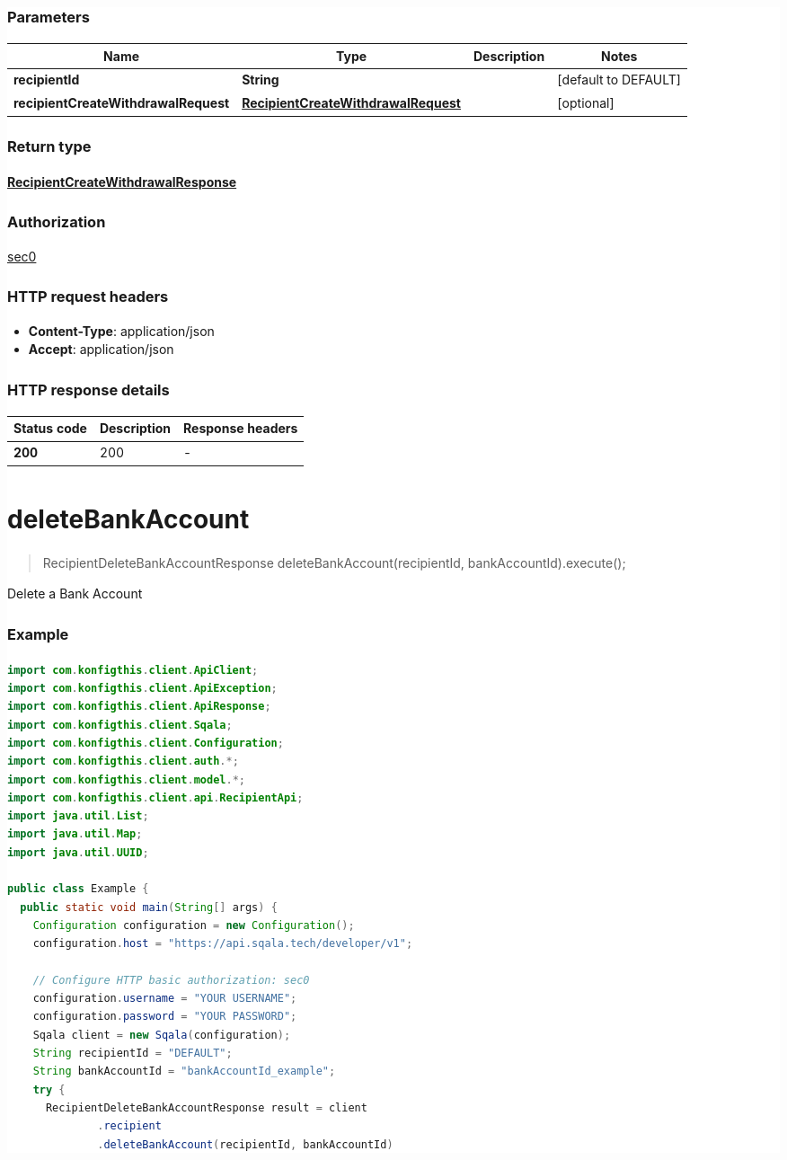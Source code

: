 ### Parameters

| Name | Type | Description  | Notes |
|------------- | ------------- | ------------- | -------------|
| **recipientId** | **String**|  | [default to DEFAULT] |
| **recipientCreateWithdrawalRequest** | [**RecipientCreateWithdrawalRequest**](RecipientCreateWithdrawalRequest.md)|  | [optional] |

### Return type

[**RecipientCreateWithdrawalResponse**](RecipientCreateWithdrawalResponse.md)

### Authorization

[sec0](../README.md#sec0)

### HTTP request headers

 - **Content-Type**: application/json
 - **Accept**: application/json

### HTTP response details
| Status code | Description | Response headers |
|-------------|-------------|------------------|
| **200** | 200 |  -  |

<a name="deleteBankAccount"></a>
# **deleteBankAccount**
> RecipientDeleteBankAccountResponse deleteBankAccount(recipientId, bankAccountId).execute();

Delete a Bank Account



### Example
```java
import com.konfigthis.client.ApiClient;
import com.konfigthis.client.ApiException;
import com.konfigthis.client.ApiResponse;
import com.konfigthis.client.Sqala;
import com.konfigthis.client.Configuration;
import com.konfigthis.client.auth.*;
import com.konfigthis.client.model.*;
import com.konfigthis.client.api.RecipientApi;
import java.util.List;
import java.util.Map;
import java.util.UUID;

public class Example {
  public static void main(String[] args) {
    Configuration configuration = new Configuration();
    configuration.host = "https://api.sqala.tech/developer/v1";
    
    // Configure HTTP basic authorization: sec0
    configuration.username = "YOUR USERNAME";
    configuration.password = "YOUR PASSWORD";
    Sqala client = new Sqala(configuration);
    String recipientId = "DEFAULT";
    String bankAccountId = "bankAccountId_example";
    try {
      RecipientDeleteBankAccountResponse result = client
              .recipient
              .deleteBankAccount(recipientId, bankAccountId)
```